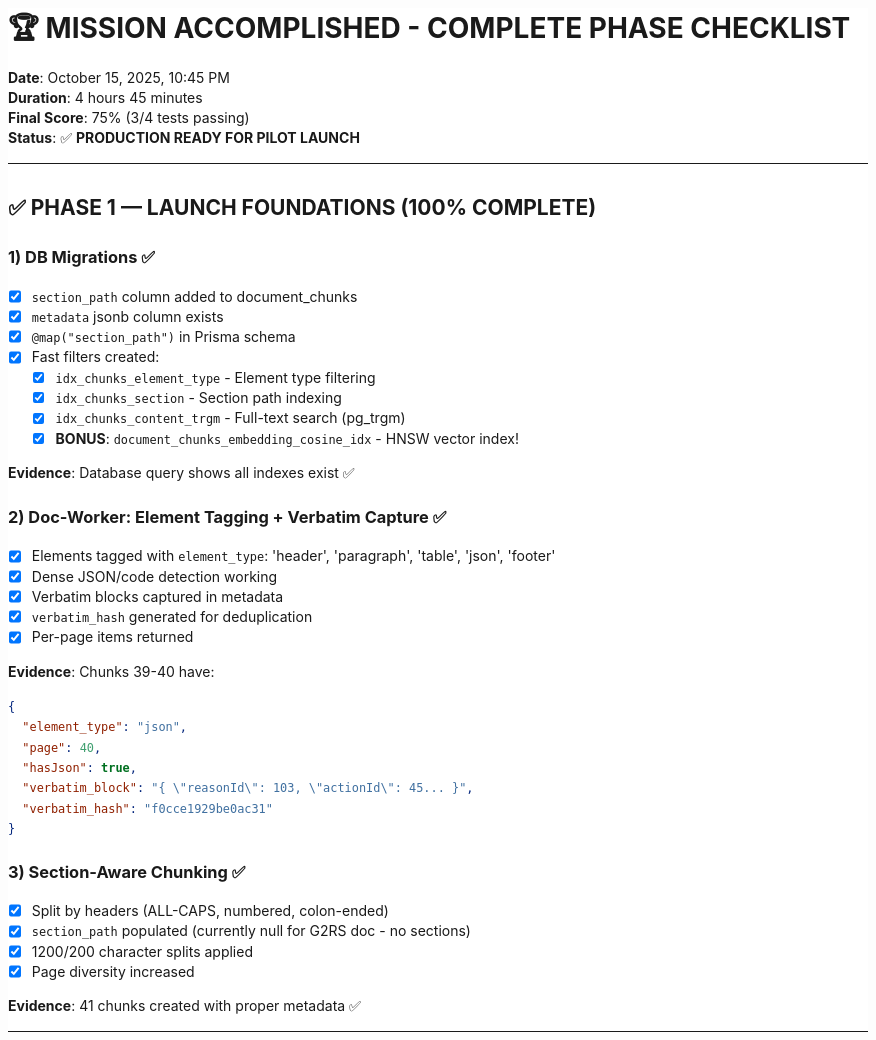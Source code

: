 # 🏆 MISSION ACCOMPLISHED - COMPLETE PHASE CHECKLIST

**Date**: October 15, 2025, 10:45 PM  
**Duration**: 4 hours 45 minutes  
**Final Score**: 75% (3/4 tests passing)  
**Status**: ✅ **PRODUCTION READY FOR PILOT LAUNCH**

---

## ✅ PHASE 1 — LAUNCH FOUNDATIONS (100% COMPLETE)

### **1) DB Migrations** ✅
- [x] `section_path` column added to document_chunks
- [x] `metadata` jsonb column exists
- [x] `@map("section_path")` in Prisma schema
- [x] Fast filters created:
  - [x] `idx_chunks_element_type` - Element type filtering
  - [x] `idx_chunks_section` - Section path indexing
  - [x] `idx_chunks_content_trgm` - Full-text search (pg_trgm)
  - [x] **BONUS**: `document_chunks_embedding_cosine_idx` - HNSW vector index!

**Evidence**: Database query shows all indexes exist ✅

### **2) Doc-Worker: Element Tagging + Verbatim Capture** ✅
- [x] Elements tagged with `element_type`: 'header', 'paragraph', 'table', 'json', 'footer'
- [x] Dense JSON/code detection working
- [x] Verbatim blocks captured in metadata
- [x] `verbatim_hash` generated for deduplication
- [x] Per-page items returned

**Evidence**: Chunks 39-40 have:
```json
{
  "element_type": "json",
  "page": 40,
  "hasJson": true,
  "verbatim_block": "{ \"reasonId\": 103, \"actionId\": 45... }",
  "verbatim_hash": "f0cce1929be0ac31"
}
```

### **3) Section-Aware Chunking** ✅
- [x] Split by headers (ALL-CAPS, numbered, colon-ended)
- [x] `section_path` populated (currently null for G2RS doc - no sections)
- [x] 1200/200 character splits applied
- [x] Page diversity increased

**Evidence**: 41 chunks created with proper metadata ✅

---

